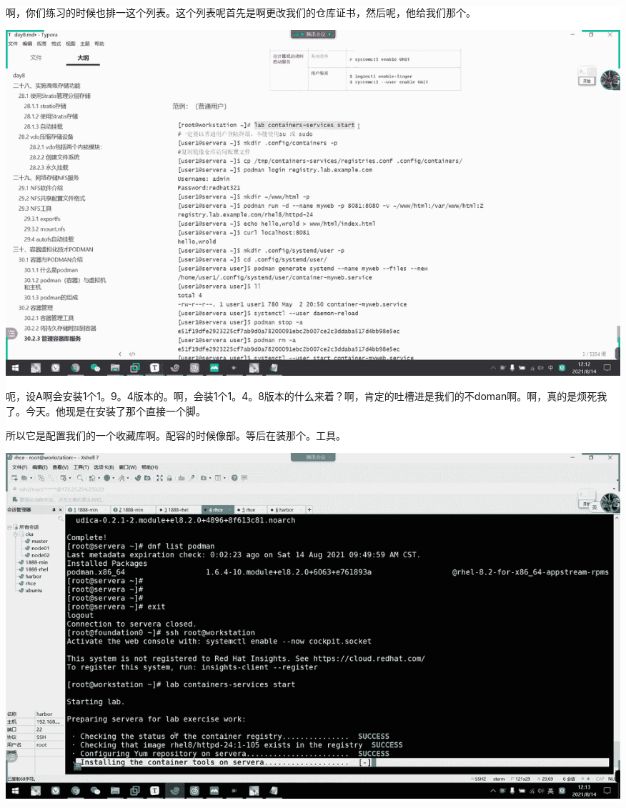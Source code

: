 
啊，你们练习的时候也排一这个列表。这个列表呢首先是啊更改我们的仓库证书，然后呢，他给我们那个。

![](img/6c2de2868e2ef156a41c847b996f86e7_268.png)

呃，设A啊会安装1个1。9。4版本的。啊，会装1个1。4。8版本的什么来着？啊，肯定的吐槽进是我们的不doman啊。啊，真的是烦死我了。今天。他现是在安装了那个直接一个脚。

所以它是配置我们的一个收藏库啊。配容的时候像部。等后在装那个。工具。

![](img/6c2de2868e2ef156a41c847b996f86e7_270.png)
